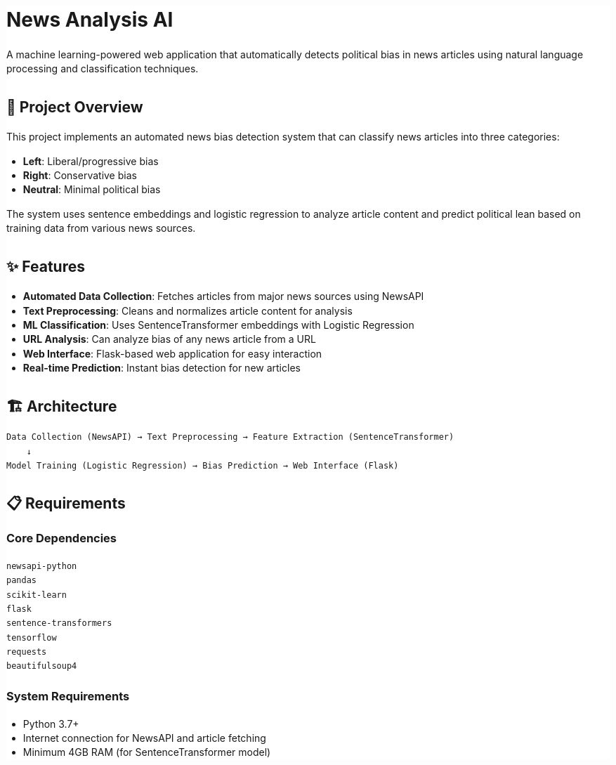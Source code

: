 # News Analysis AI

A machine learning-powered web application that automatically detects political bias in news articles using natural language processing and classification techniques.

## 🎯 Project Overview

This project implements an automated news bias detection system that can classify news articles into three categories:
- **Left**: Liberal/progressive bias
- **Right**: Conservative bias  
- **Neutral**: Minimal political bias

The system uses sentence embeddings and logistic regression to analyze article content and predict political lean based on training data from various news sources.

## ✨ Features

- **Automated Data Collection**: Fetches articles from major news sources using NewsAPI
- **Text Preprocessing**: Cleans and normalizes article content for analysis
- **ML Classification**: Uses SentenceTransformer embeddings with Logistic Regression
- **URL Analysis**: Can analyze bias of any news article from a URL
- **Web Interface**: Flask-based web application for easy interaction
- **Real-time Prediction**: Instant bias detection for new articles

## 🏗️ Architecture

```
Data Collection (NewsAPI) → Text Preprocessing → Feature Extraction (SentenceTransformer) 
    ↓
Model Training (Logistic Regression) → Bias Prediction → Web Interface (Flask)
```

## 📋 Requirements

### Core Dependencies
```
newsapi-python
pandas
scikit-learn
flask
sentence-transformers
tensorflow
requests
beautifulsoup4
```

### System Requirements
- Python 3.7+
- Internet connection for NewsAPI and article fetching
- Minimum 4GB RAM (for SentenceTransformer model)
